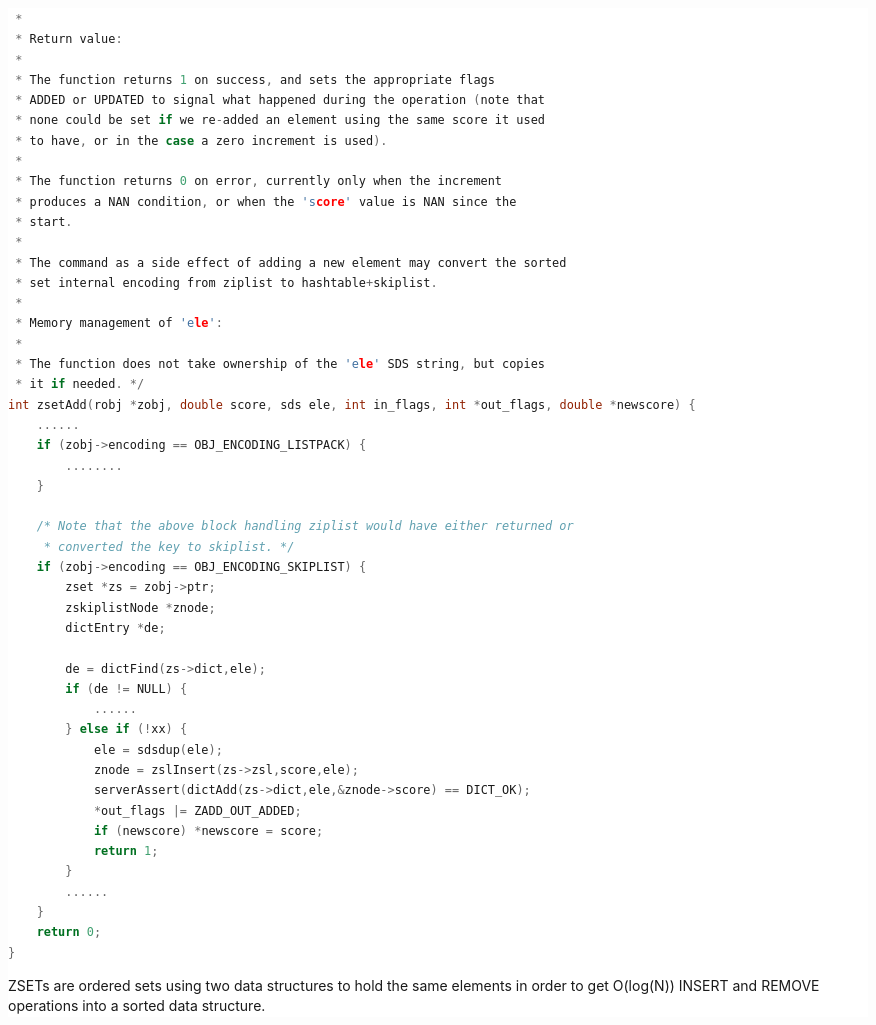 ```c
 *
 * Return value:
 *
 * The function returns 1 on success, and sets the appropriate flags
 * ADDED or UPDATED to signal what happened during the operation (note that
 * none could be set if we re-added an element using the same score it used
 * to have, or in the case a zero increment is used).
 *
 * The function returns 0 on error, currently only when the increment
 * produces a NAN condition, or when the 'score' value is NAN since the
 * start.
 *
 * The command as a side effect of adding a new element may convert the sorted
 * set internal encoding from ziplist to hashtable+skiplist.
 *
 * Memory management of 'ele':
 *
 * The function does not take ownership of the 'ele' SDS string, but copies
 * it if needed. */
int zsetAdd(robj *zobj, double score, sds ele, int in_flags, int *out_flags, double *newscore) {
    ......
    if (zobj->encoding == OBJ_ENCODING_LISTPACK) {
        ........
    }

    /* Note that the above block handling ziplist would have either returned or
     * converted the key to skiplist. */
    if (zobj->encoding == OBJ_ENCODING_SKIPLIST) {
        zset *zs = zobj->ptr;
        zskiplistNode *znode;
        dictEntry *de;

        de = dictFind(zs->dict,ele);
        if (de != NULL) {
            ......
        } else if (!xx) {
            ele = sdsdup(ele);
            znode = zslInsert(zs->zsl,score,ele);
            serverAssert(dictAdd(zs->dict,ele,&znode->score) == DICT_OK);
            *out_flags |= ZADD_OUT_ADDED;
            if (newscore) *newscore = score;
            return 1;
        }
        ......
    }
    return 0;
}

```

ZSETs are ordered sets using two data structures to hold the same elements in order to get O(log(N)) INSERT and REMOVE operations into a sorted data structure.
